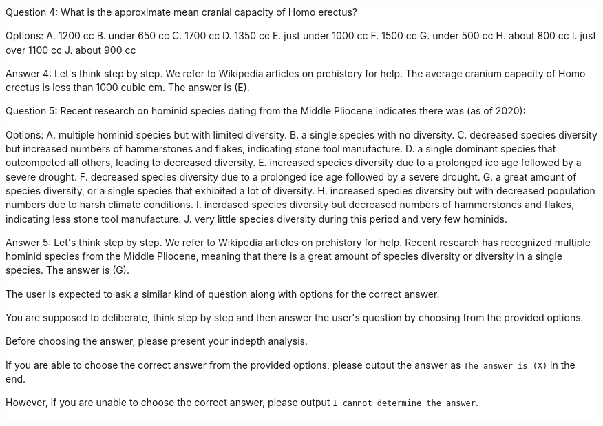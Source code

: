 Question 4: What is the approximate mean cranial capacity of Homo erectus?

Options: A. 1200 cc
B. under 650 cc
C. 1700 cc
D. 1350 cc
E. just under 1000 cc
F. 1500 cc
G. under 500 cc
H. about 800 cc
I. just over 1100 cc
J. about 900 cc

Answer 4: Let's think step by step. We refer to Wikipedia articles on prehistory for help. The average cranium capacity of Homo erectus is less than 1000 cubic cm. The answer is (E).

Question 5: Recent research on hominid species dating from the Middle Pliocene indicates there was (as of 2020):

Options: A. multiple hominid species but with limited diversity.
B. a single species with no diversity.
C. decreased species diversity but increased numbers of hammerstones and flakes, indicating stone tool manufacture.
D. a single dominant species that outcompeted all others, leading to decreased diversity.
E. increased species diversity due to a prolonged ice age followed by a severe drought.
F. decreased species diversity due to a prolonged ice age followed by a severe drought.
G. a great amount of species diversity, or a single species that exhibited a lot of diversity.
H. increased species diversity but with decreased population numbers due to harsh climate conditions.
I. increased species diversity but decreased numbers of hammerstones and flakes, indicating less stone tool manufacture.
J. very little species diversity during this period and very few hominids.

Answer 5: Let's think step by step. We refer to Wikipedia articles on prehistory for help. Recent research has recognized multiple hominid species from the Middle Pliocene, meaning that there is a great amount of species diversity or diversity in a single species. The answer is (G).



The user is expected to ask a similar kind of question along with options for the correct answer.

You are supposed to deliberate, think step by step and then answer the user's question by choosing from the provided options.

Before choosing the answer, please present your indepth analysis.

If you are able to choose the correct answer from the provided options, please output the answer as `The answer is (X)` in the end.

However, if you are unable to choose the correct answer, please output `I cannot determine the answer`.




[//]: # (2024-11-17 19:35:00)

---



[//]: # (2024-11-17 19:35:07)
[//]: # (2024-11-17 19:35:07)
[//]: # (2024-11-17 19:35:07)
[//]: # (2024-11-17 19:35:11)
[//]: # (2024-11-17 19:35:11)
[//]: # (2024-11-17 19:35:11)
[//]: # (2024-11-17 19:35:16)
[//]: # (2024-11-17 19:35:16)
[//]: # (2024-11-17 19:35:16)
[//]: # (2024-11-17 19:35:20)
[//]: # (2024-11-17 19:35:20)
[//]: # (2024-11-17 19:35:20)
[//]: # (2024-11-17 19:35:20)
[//]: # (2024-11-17 19:35:20)
[//]: # (2024-11-17 19:35:20)
[//]: # (2024-11-17 19:35:22)
[//]: # (2024-11-17 19:35:22)
[//]: # (2024-11-17 19:35:22)
[//]: # (2024-11-17 19:35:23)
[//]: # (2024-11-17 19:35:23)
[//]: # (2024-11-17 19:35:23)
[//]: # (2024-11-17 19:35:28)
[//]: # (2024-11-17 19:35:28)
[//]: # (2024-11-17 19:35:28)
[//]: # (2024-11-17 19:35:31)
[//]: # (2024-11-17 19:35:31)
[//]: # (2024-11-17 19:35:31)
